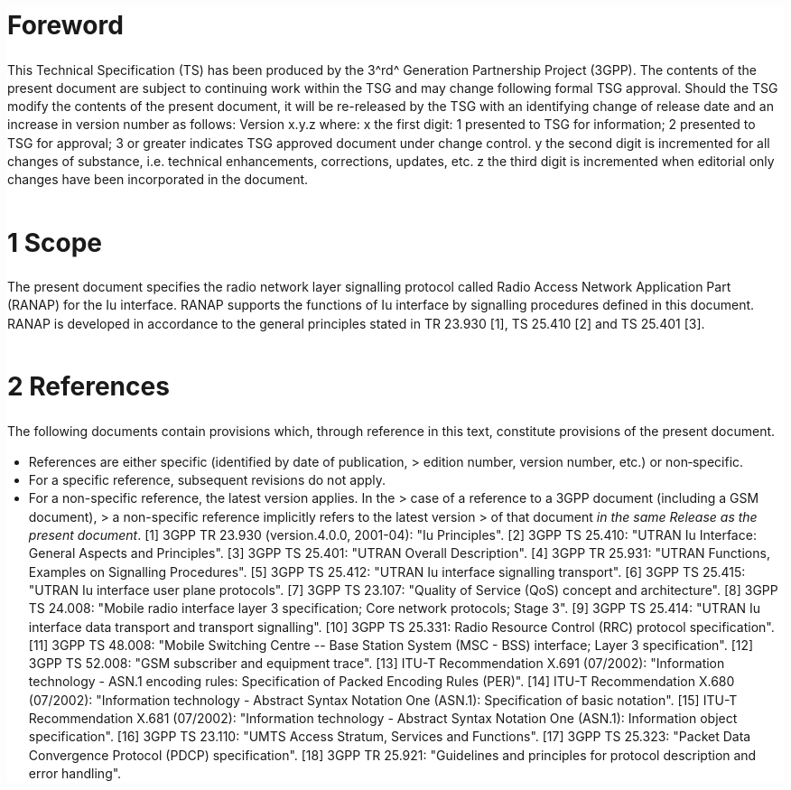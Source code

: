 # Foreword
This Technical Specification (TS) has been produced by the 3^rd^ Generation
Partnership Project (3GPP).
The contents of the present document are subject to continuing work within the
TSG and may change following formal TSG approval. Should the TSG modify the
contents of the present document, it will be re-released by the TSG with an
identifying change of release date and an increase in version number as
follows:
Version x.y.z
where:
x the first digit:
1 presented to TSG for information;
2 presented to TSG for approval;
3 or greater indicates TSG approved document under change control.
y the second digit is incremented for all changes of substance, i.e. technical
enhancements, corrections, updates, etc.
z the third digit is incremented when editorial only changes have been
incorporated in the document.
# 1 Scope
The present document specifies the radio network layer signalling protocol
called Radio Access Network Application Part (RANAP) for the Iu interface.
RANAP supports the functions of Iu interface by signalling procedures defined
in this document. RANAP is developed in accordance to the general principles
stated in TR 23.930 [1], TS 25.410 [2] and TS 25.401 [3].
# 2 References
The following documents contain provisions which, through reference in this
text, constitute provisions of the present document.
  * References are either specific (identified by date of publication, > edition number, version number, etc.) or non‑specific.
  * For a specific reference, subsequent revisions do not apply.
  * For a non-specific reference, the latest version applies. In the > case of a reference to a 3GPP document (including a GSM document), > a non-specific reference implicitly refers to the latest version > of that document _in the same Release as the present document_.
[1] 3GPP TR 23.930 (version.4.0.0, 2001-04): \"Iu Principles\".
[2] 3GPP TS 25.410: \"UTRAN Iu Interface: General Aspects and Principles\".
[3] 3GPP TS 25.401: \"UTRAN Overall Description\".
[4] 3GPP TR 25.931: \"UTRAN Functions, Examples on Signalling Procedures\".
[5] 3GPP TS 25.412: \"UTRAN Iu interface signalling transport\".
[6] 3GPP TS 25.415: \"UTRAN Iu interface user plane protocols\".
[7] 3GPP TS 23.107: \"Quality of Service (QoS) concept and architecture\".
[8] 3GPP TS 24.008: \"Mobile radio interface layer 3 specification; Core
network protocols; Stage 3\".
[9] 3GPP TS 25.414: \"UTRAN Iu interface data transport and transport
signalling\".
[10] 3GPP TS 25.331: Radio Resource Control (RRC) protocol specification\".
[11] 3GPP TS 48.008: \"Mobile Switching Centre -- Base Station System (MSC -
BSS) interface; Layer 3 specification\".
[12] 3GPP TS 52.008: \"GSM subscriber and equipment trace\".
[13] ITU-T Recommendation X.691 (07/2002): \"Information technology - ASN.1
encoding rules: Specification of Packed Encoding Rules (PER)\".
[14] ITU-T Recommendation X.680 (07/2002): \"Information technology - Abstract
Syntax Notation One (ASN.1): Specification of basic notation\".
[15] ITU-T Recommendation X.681 (07/2002): \"Information technology - Abstract
Syntax Notation One (ASN.1): Information object specification\".
[16] 3GPP TS 23.110: \"UMTS Access Stratum, Services and Functions\".
[17] 3GPP TS 25.323: \"Packet Data Convergence Protocol (PDCP)
specification\".
[18] 3GPP TR 25.921: \"Guidelines and principles for protocol description and
error handling\".